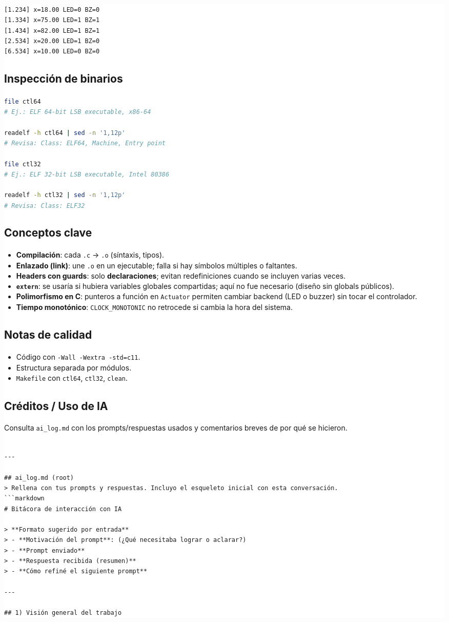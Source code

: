 ```
[1.234] x=18.00 LED=0 BZ=0
[1.334] x=75.00 LED=1 BZ=1
[1.434] x=82.00 LED=1 BZ=1
[2.534] x=20.00 LED=1 BZ=0
[6.534] x=10.00 LED=0 BZ=0
```

## Inspección de binarios

```bash
file ctl64
# Ej.: ELF 64-bit LSB executable, x86-64

readelf -h ctl64 | sed -n '1,12p'
# Revisa: Class: ELF64, Machine, Entry point

file ctl32
# Ej.: ELF 32-bit LSB executable, Intel 80386

readelf -h ctl32 | sed -n '1,12p'
# Revisa: Class: ELF32
```

## Conceptos clave

* **Compilación**: cada `.c` → `.o` (síntaxis, tipos).
* **Enlazado (link)**: une `.o` en un ejecutable; falla si hay símbolos múltiples o faltantes.
* **Headers con guards**: solo **declaraciones**; evitan redefiniciones cuando se incluyen varias veces.
* **`extern`**: se usaría si hubiera variables globales compartidas; aquí no fue necesario (diseño sin globals públicos).
* **Polimorfismo en C**: punteros a función en `Actuator` permiten cambiar backend (LED o buzzer) sin tocar el controlador.
* **Tiempo monotónico**: `CLOCK_MONOTONIC` no retrocede si cambia la hora del sistema.

## Notas de calidad

* Código con `-Wall -Wextra -std=c11`.
* Estructura separada por módulos.
* `Makefile` con `ctl64`, `ctl32`, `clean`.

## Créditos / Uso de IA

Consulta `ai_log.md` con los prompts/respuestas usados y comentarios breves de por qué se hicieron.

````

---

## ai_log.md (root)
> Rellena con tus prompts y respuestas. Incluyo el esqueleto inicial con esta conversación.
```markdown
# Bitácora de interacción con IA

> **Formato sugerido por entrada**
> - **Motivación del prompt**: (¿Qué necesitaba lograr o aclarar?)
> - **Prompt enviado**
> - **Respuesta recibida (resumen)**
> - **Cómo refiné el siguiente prompt**

---

## 1) Visión general del trabajo
````